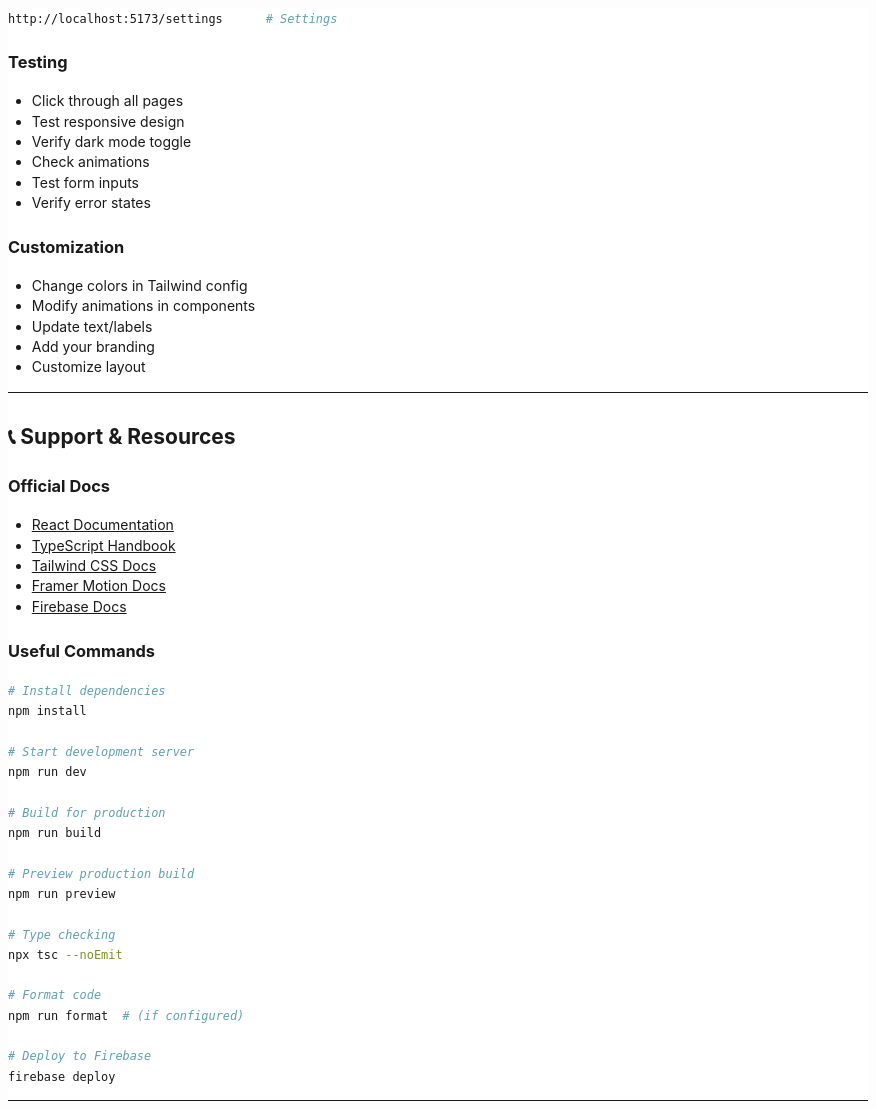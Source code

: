 ```bash
http://localhost:5173/settings      # Settings
```

### Testing
- Click through all pages
- Test responsive design
- Verify dark mode toggle
- Check animations
- Test form inputs
- Verify error states

### Customization
- Change colors in Tailwind config
- Modify animations in components
- Update text/labels
- Add your branding
- Customize layout

---

## 📞 Support & Resources

### Official Docs
- [React Documentation](https://react.dev)
- [TypeScript Handbook](https://www.typescriptlang.org/docs)
- [Tailwind CSS Docs](https://tailwindcss.com/docs)
- [Framer Motion Docs](https://www.framer.com/motion)
- [Firebase Docs](https://firebase.google.com/docs)

### Useful Commands
```bash
# Install dependencies
npm install

# Start development server
npm run dev

# Build for production
npm run build

# Preview production build
npm run preview

# Type checking
npx tsc --noEmit

# Format code
npm run format  # (if configured)

# Deploy to Firebase
firebase deploy
```

---